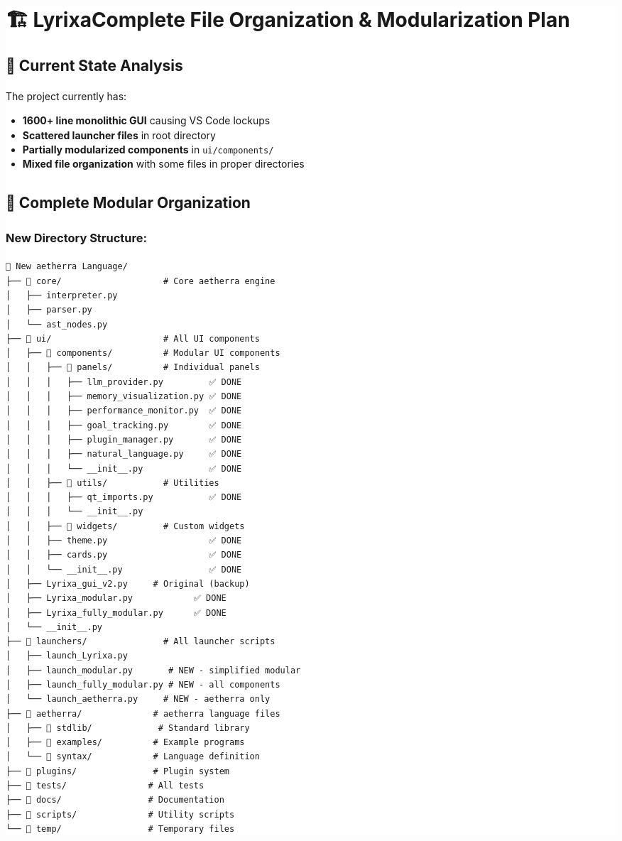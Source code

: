 # 🏗️ LyrixaComplete File Organization & Modularization Plan

## 📁 **Current State Analysis**

The project currently has:
- **1600+ line monolithic GUI** causing VS Code lockups
- **Scattered launcher files** in root directory
- **Partially modularized components** in `ui/components/`
- **Mixed file organization** with some files in proper directories

## 🎯 **Complete Modular Organization**

### **New Directory Structure:**
```
📁 New aetherra Language/
├── 📁 core/                    # Core aetherra engine
│   ├── interpreter.py
│   ├── parser.py
│   └── ast_nodes.py
├── 📁 ui/                      # All UI components
│   ├── 📁 components/          # Modular UI components
│   │   ├── 📁 panels/          # Individual panels
│   │   │   ├── llm_provider.py         ✅ DONE
│   │   │   ├── memory_visualization.py ✅ DONE
│   │   │   ├── performance_monitor.py  ✅ DONE
│   │   │   ├── goal_tracking.py        ✅ DONE
│   │   │   ├── plugin_manager.py       ✅ DONE
│   │   │   ├── natural_language.py     ✅ DONE
│   │   │   └── __init__.py             ✅ DONE
│   │   ├── 📁 utils/           # Utilities
│   │   │   ├── qt_imports.py           ✅ DONE
│   │   │   └── __init__.py
│   │   ├── 📁 widgets/         # Custom widgets
│   │   ├── theme.py                    ✅ DONE
│   │   ├── cards.py                    ✅ DONE
│   │   └── __init__.py                 ✅ DONE
│   ├── Lyrixa_gui_v2.py     # Original (backup)
│   ├── Lyrixa_modular.py            ✅ DONE
│   ├── Lyrixa_fully_modular.py      ✅ DONE
│   └── __init__.py
├── 📁 launchers/               # All launcher scripts
│   ├── launch_Lyrixa.py
│   ├── launch_modular.py       # NEW - simplified modular
│   ├── launch_fully_modular.py # NEW - all components
│   └── launch_aetherra.py     # NEW - aetherra only
├── 📁 aetherra/              # aetherra language files
│   ├── 📁 stdlib/             # Standard library
│   ├── 📁 examples/          # Example programs
│   └── 📁 syntax/            # Language definition
├── 📁 plugins/               # Plugin system
├── 📁 tests/                # All tests
├── 📁 docs/                 # Documentation
├── 📁 scripts/              # Utility scripts
└── 📁 temp/                 # Temporary files
```
